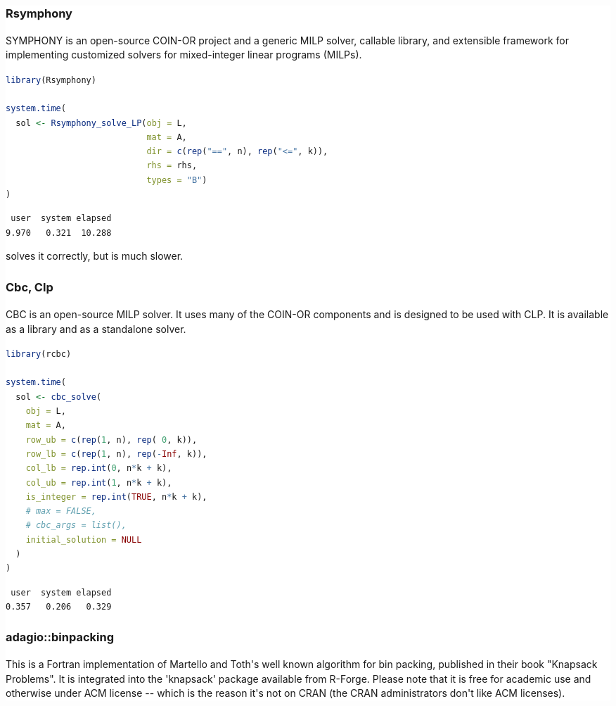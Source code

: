 ### Rsymphony

SYMPHONY is an open-source COIN-OR project and a generic MILP solver, callable library, and extensible framework for implementing customized solvers for mixed-integer linear programs (MILPs).

```r
library(Rsymphony)

system.time(
  sol <- Rsymphony_solve_LP(obj = L,
                            mat = A,
                            dir = c(rep("==", n), rep("<=", k)),
                            rhs = rhs,
                            types = "B")
)
```

     user  system elapsed 
    9.970   0.321  10.288 

solves it correctly, but is much slower.

### Cbc, Clp

CBC is an open-source MILP solver. It uses many of the COIN-OR components and is designed to be used with CLP. It is available as a library and as a standalone solver.

```r
library(rcbc)

system.time(
  sol <- cbc_solve(
    obj = L,
    mat = A,
    row_ub = c(rep(1, n), rep( 0, k)),
    row_lb = c(rep(1, n), rep(-Inf, k)),
    col_lb = rep.int(0, n*k + k),
    col_ub = rep.int(1, n*k + k),
    is_integer = rep.int(TRUE, n*k + k),
    # max = FALSE,
    # cbc_args = list(),
    initial_solution = NULL
  )
)
```
     user  system elapsed 
    0.357   0.206   0.329 

### adagio::binpacking

This is a Fortran implementation of Martello and Toth's well known algorithm for bin packing, published in their book "Knapsack Problems". It is integrated into the 'knapsack' package available from R-Forge. Please note that it is free for academic use and otherwise under ACM license -- which is the reason it's not on CRAN (the CRAN administrators don't like ACM licenses).
